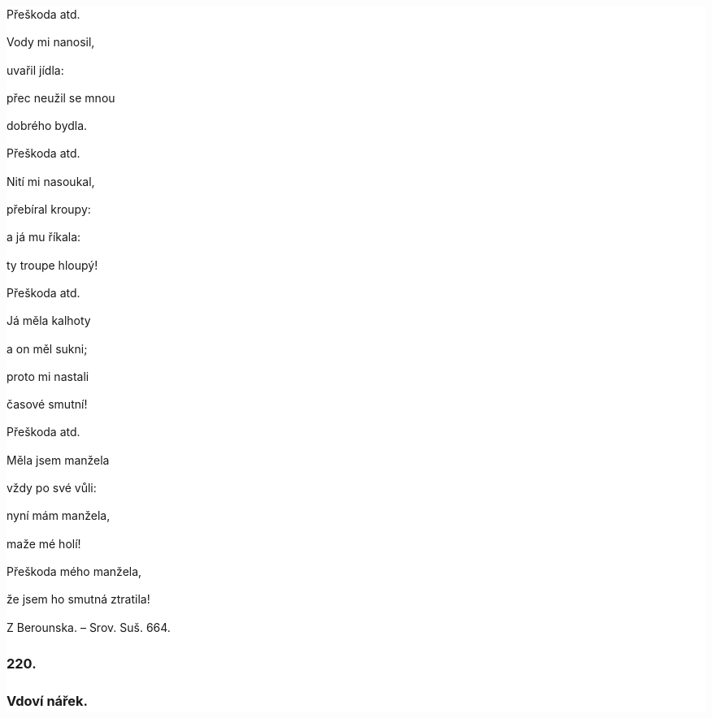 Přeškoda atd.

</section>

<section>

Vody mi nanosil,

uvařil jídla:

přec neužil se mnou

dobrého bydla.

Přeškoda atd.

</section>

<section>

Nití mi nasoukal,

přebíral kroupy:

a já mu říkala:

ty troupe hloupý!

Přeškoda atd.

</section>

<section>

Já měla kalhoty

a on měl sukni;

proto mi nastali

časové smutní!

Přeškoda atd.

</section>

<section>

Měla jsem manžela

vždy po své vůli:

nyní mám manžela,

maže mé holí!

Přeškoda mého manžela,

že jsem ho smutná ztratila!

Z Berounska. – Srov. Suš. 664.

### 220.

### Vdoví nářek.
